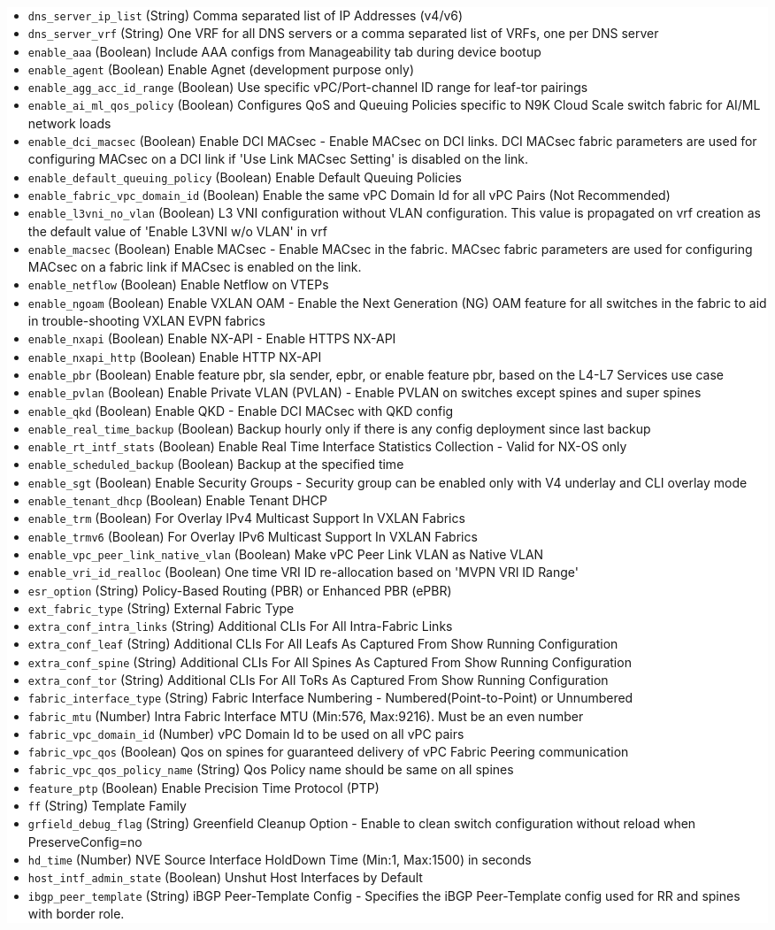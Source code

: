 - `dns_server_ip_list` (String) Comma separated list of IP Addresses (v4/v6)
- `dns_server_vrf` (String) One VRF for all DNS servers or a comma separated list of VRFs, one per DNS server
- `enable_aaa` (Boolean) Include AAA configs from Manageability tab during device bootup
- `enable_agent` (Boolean) Enable Agnet (development purpose only)
- `enable_agg_acc_id_range` (Boolean) Use specific vPC/Port-channel ID range for leaf-tor pairings
- `enable_ai_ml_qos_policy` (Boolean) Configures QoS and Queuing Policies specific to N9K Cloud Scale switch fabric for AI/ML network loads
- `enable_dci_macsec` (Boolean) Enable DCI MACsec - Enable MACsec on DCI links. DCI MACsec fabric parameters are used for configuring MACsec on a DCI link if 'Use Link MACsec Setting' is disabled on the link.
- `enable_default_queuing_policy` (Boolean) Enable Default Queuing Policies
- `enable_fabric_vpc_domain_id` (Boolean) Enable the same vPC Domain Id for all vPC Pairs (Not Recommended)
- `enable_l3vni_no_vlan` (Boolean) L3 VNI configuration without VLAN configuration. This value is propagated on vrf creation as the default value of 'Enable L3VNI w/o VLAN' in vrf
- `enable_macsec` (Boolean) Enable MACsec - Enable MACsec in the fabric. MACsec fabric parameters are used for configuring MACsec on a fabric link if MACsec is enabled on the link.
- `enable_netflow` (Boolean) Enable Netflow on VTEPs
- `enable_ngoam` (Boolean) Enable VXLAN OAM - Enable the Next Generation (NG) OAM feature for all switches in the fabric to aid in trouble-shooting VXLAN EVPN fabrics
- `enable_nxapi` (Boolean) Enable NX-API - Enable HTTPS NX-API
- `enable_nxapi_http` (Boolean) Enable HTTP NX-API
- `enable_pbr` (Boolean) Enable feature pbr, sla sender, epbr, or enable feature pbr, based on the L4-L7 Services use case
- `enable_pvlan` (Boolean) Enable Private VLAN (PVLAN) - Enable PVLAN on switches except spines and super spines
- `enable_qkd` (Boolean) Enable QKD - Enable DCI MACsec with QKD config
- `enable_real_time_backup` (Boolean) Backup hourly only if there is any config deployment since last backup
- `enable_rt_intf_stats` (Boolean) Enable Real Time Interface Statistics Collection - Valid for NX-OS only
- `enable_scheduled_backup` (Boolean) Backup at the specified time
- `enable_sgt` (Boolean) Enable Security Groups - Security group can be enabled only with V4 underlay and CLI overlay mode
- `enable_tenant_dhcp` (Boolean) Enable Tenant DHCP
- `enable_trm` (Boolean) For Overlay IPv4 Multicast Support In VXLAN Fabrics
- `enable_trmv6` (Boolean) For Overlay IPv6 Multicast Support In VXLAN Fabrics
- `enable_vpc_peer_link_native_vlan` (Boolean) Make vPC Peer Link VLAN as Native VLAN
- `enable_vri_id_realloc` (Boolean) One time VRI ID re-allocation based on 'MVPN VRI ID Range'
- `esr_option` (String) Policy-Based Routing (PBR) or Enhanced PBR (ePBR)
- `ext_fabric_type` (String) External Fabric Type
- `extra_conf_intra_links` (String) Additional CLIs For All Intra-Fabric Links
- `extra_conf_leaf` (String) Additional CLIs For All Leafs As Captured From Show Running Configuration
- `extra_conf_spine` (String) Additional CLIs For All Spines As Captured From Show Running Configuration
- `extra_conf_tor` (String) Additional CLIs For All ToRs As Captured From Show Running Configuration
- `fabric_interface_type` (String) Fabric Interface Numbering - Numbered(Point-to-Point) or Unnumbered
- `fabric_mtu` (Number) Intra Fabric Interface MTU (Min:576, Max:9216). Must be an even number
- `fabric_vpc_domain_id` (Number) vPC Domain Id to be used on all vPC pairs
- `fabric_vpc_qos` (Boolean) Qos on spines for guaranteed delivery of vPC Fabric Peering communication
- `fabric_vpc_qos_policy_name` (String) Qos Policy name should be same on all spines
- `feature_ptp` (Boolean) Enable Precision Time Protocol (PTP)
- `ff` (String) Template Family
- `grfield_debug_flag` (String) Greenfield Cleanup Option - Enable to clean switch configuration without reload when PreserveConfig=no
- `hd_time` (Number) NVE Source Interface HoldDown Time (Min:1, Max:1500) in seconds
- `host_intf_admin_state` (Boolean) Unshut Host Interfaces by Default
- `ibgp_peer_template` (String) iBGP Peer-Template Config - Specifies the iBGP Peer-Template config used for RR and spines with border role.